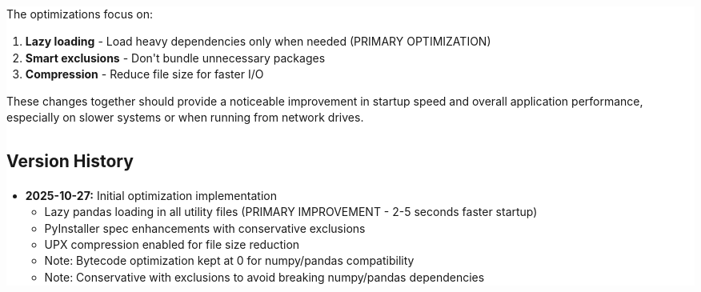 The optimizations focus on:
1. **Lazy loading** - Load heavy dependencies only when needed (PRIMARY OPTIMIZATION)
2. **Smart exclusions** - Don't bundle unnecessary packages  
3. **Compression** - Reduce file size for faster I/O

These changes together should provide a noticeable improvement in startup speed and overall application performance, especially on slower systems or when running from network drives.

## Version History

- **2025-10-27:** Initial optimization implementation
  - Lazy pandas loading in all utility files (PRIMARY IMPROVEMENT - 2-5 seconds faster startup)
  - PyInstaller spec enhancements with conservative exclusions
  - UPX compression enabled for file size reduction
  - Note: Bytecode optimization kept at 0 for numpy/pandas compatibility
  - Note: Conservative with exclusions to avoid breaking numpy/pandas dependencies
